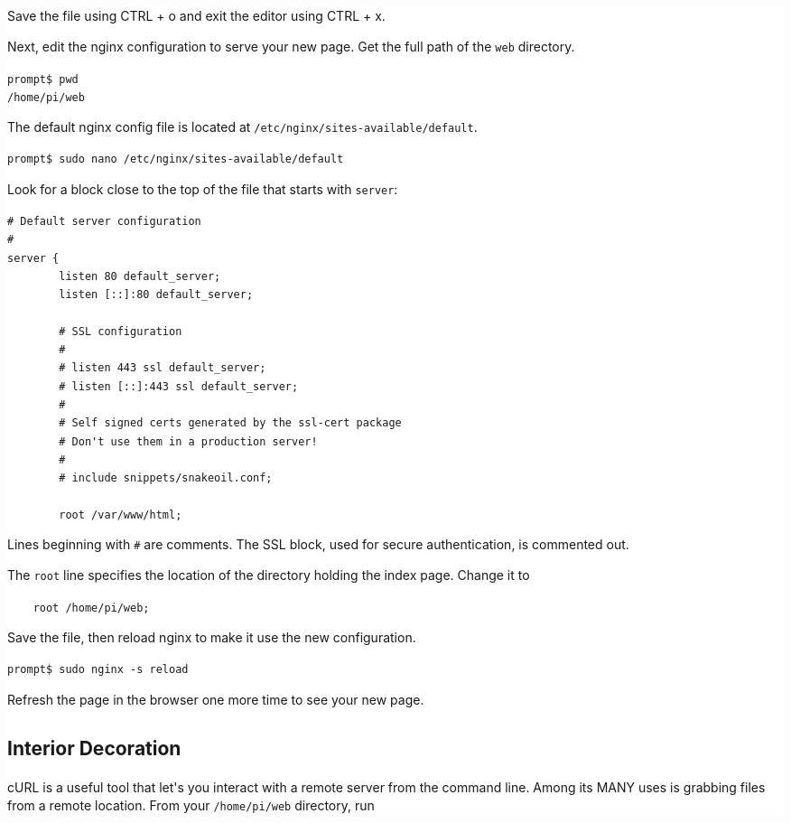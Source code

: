 Save the file using CTRL + o and exit the editor using CTRL + x.

Next, edit the nginx configuration to serve your new page. Get the full path of the `web` directory.

```
prompt$ pwd
/home/pi/web
```

The default nginx config file is located at `/etc/nginx/sites-available/default`.

```
prompt$ sudo nano /etc/nginx/sites-available/default
```

Look for a block close to the top of the file that starts with `server`:

```
# Default server configuration
#
server {
        listen 80 default_server;
        listen [::]:80 default_server;

        # SSL configuration
        #
        # listen 443 ssl default_server;
        # listen [::]:443 ssl default_server;
        #
        # Self signed certs generated by the ssl-cert package
        # Don't use them in a production server!
        #
        # include snippets/snakeoil.conf;

        root /var/www/html;
```

Lines beginning with `#` are comments. The SSL block, used for secure authentication, is commented out.

The `root` line specifies the location of the directory holding the index page. Change it to

```
    root /home/pi/web;
```

Save the file, then reload nginx to make it use the new configuration.

```
prompt$ sudo nginx -s reload
```

Refresh the page in the browser one more time to see your new page.

## Interior Decoration

cURL is a useful tool that let's you interact with a remote server from the command line. Among its MANY uses is grabbing files from a remote location. From your `/home/pi/web` directory, run
